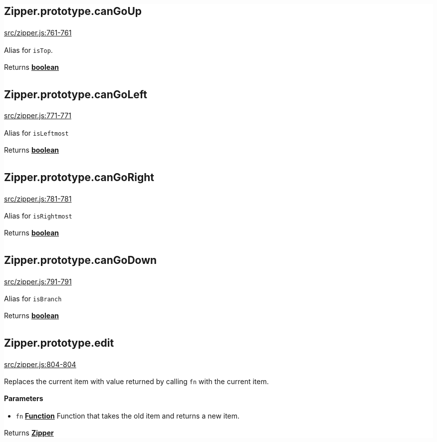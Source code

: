 ## Zipper.prototype.canGoUp

[src/zipper.js:761-761](https://github.com/tommikaikkonen/zippa/blob/00b7aa18a70955fe5a7831d391e75ba7f8de29e9/src/zipper.js#L761-L761 "Source code on GitHub")

Alias for `isTop`.

Returns **[boolean](https://developer.mozilla.org/en-US/docs/Web/JavaScript/Reference/Global_Objects/Boolean)** 

## Zipper.prototype.canGoLeft

[src/zipper.js:771-771](https://github.com/tommikaikkonen/zippa/blob/00b7aa18a70955fe5a7831d391e75ba7f8de29e9/src/zipper.js#L771-L771 "Source code on GitHub")

Alias for `isLeftmost`

Returns **[boolean](https://developer.mozilla.org/en-US/docs/Web/JavaScript/Reference/Global_Objects/Boolean)** 

## Zipper.prototype.canGoRight

[src/zipper.js:781-781](https://github.com/tommikaikkonen/zippa/blob/00b7aa18a70955fe5a7831d391e75ba7f8de29e9/src/zipper.js#L781-L781 "Source code on GitHub")

Alias for `isRightmost`

Returns **[boolean](https://developer.mozilla.org/en-US/docs/Web/JavaScript/Reference/Global_Objects/Boolean)** 

## Zipper.prototype.canGoDown

[src/zipper.js:791-791](https://github.com/tommikaikkonen/zippa/blob/00b7aa18a70955fe5a7831d391e75ba7f8de29e9/src/zipper.js#L791-L791 "Source code on GitHub")

Alias for `isBranch`

Returns **[boolean](https://developer.mozilla.org/en-US/docs/Web/JavaScript/Reference/Global_Objects/Boolean)** 

## Zipper.prototype.edit

[src/zipper.js:804-804](https://github.com/tommikaikkonen/zippa/blob/00b7aa18a70955fe5a7831d391e75ba7f8de29e9/src/zipper.js#L804-L804 "Source code on GitHub")

Replaces the current item with value returned
by calling `fn` with the current item.

**Parameters**

-   `fn` **[Function](https://developer.mozilla.org/en-US/docs/Web/JavaScript/Reference/Statements/function)** Function that takes the old item
                           and returns a new item.

Returns **[Zipper](#zipper)** 
